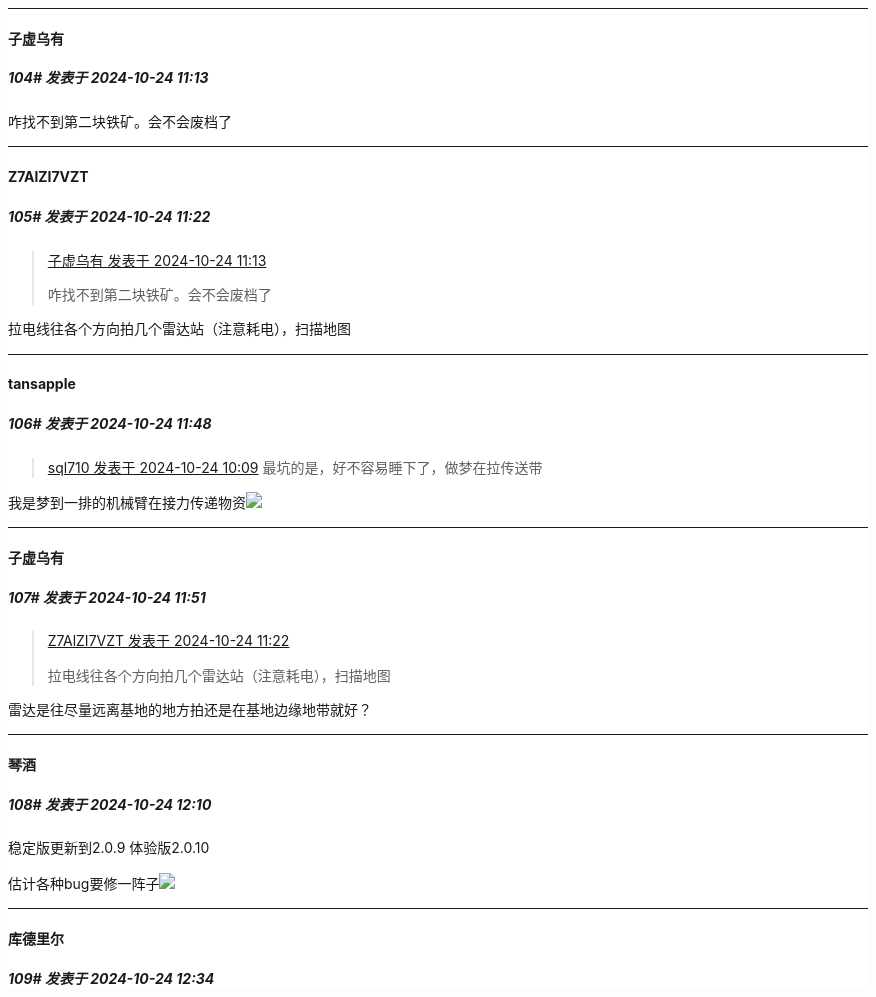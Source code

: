 
*****

####  子虚乌有  
##### 104#       发表于 2024-10-24 11:13

咋找不到第二块铁矿。会不会废档了


*****

####  Z7AlZI7VZT  
##### 105#       发表于 2024-10-24 11:22

<blockquote><a href="httphttps://bbs.saraba1st.com/2b/forum.php?mod=redirect&amp;goto=findpost&amp;pid=66529790&amp;ptid=2203526" target="_blank">子虚乌有 发表于 2024-10-24 11:13</a>

咋找不到第二块铁矿。会不会废档了</blockquote>
拉电线往各个方向拍几个雷达站（注意耗电），扫描地图


*****

####  tansapple  
##### 106#       发表于 2024-10-24 11:48

<blockquote><a href="httphttps://bbs.saraba1st.com/2b/forum.php?mod=redirect&amp;goto=findpost&amp;pid=66529097&amp;ptid=2203526" target="_blank">sql710 发表于 2024-10-24 10:09</a>
最坑的是，好不容易睡下了，做梦在拉传送带</blockquote>
我是梦到一排的机械臂在接力传递物资<img src="https://static.saraba1st.com/image/smiley/face2017/066.png" referrerpolicy="no-referrer">

*****

####  子虚乌有  
##### 107#       发表于 2024-10-24 11:51

<blockquote><a href="httphttps://bbs.saraba1st.com/2b/forum.php?mod=redirect&amp;goto=findpost&amp;pid=66529882&amp;ptid=2203526" target="_blank">Z7AlZI7VZT 发表于 2024-10-24 11:22</a>

拉电线往各个方向拍几个雷达站（注意耗电），扫描地图</blockquote>
雷达是往尽量远离基地的地方拍还是在基地边缘地带就好？


*****

####  琴酒  
##### 108#       发表于 2024-10-24 12:10

稳定版更新到2.0.9 体验版2.0.10

估计各种bug要修一阵子<img src="https://static.saraba1st.com/image/smiley/face2017/037.png" referrerpolicy="no-referrer">


*****

####  库德里尔  
##### 109#       发表于 2024-10-24 12:34
